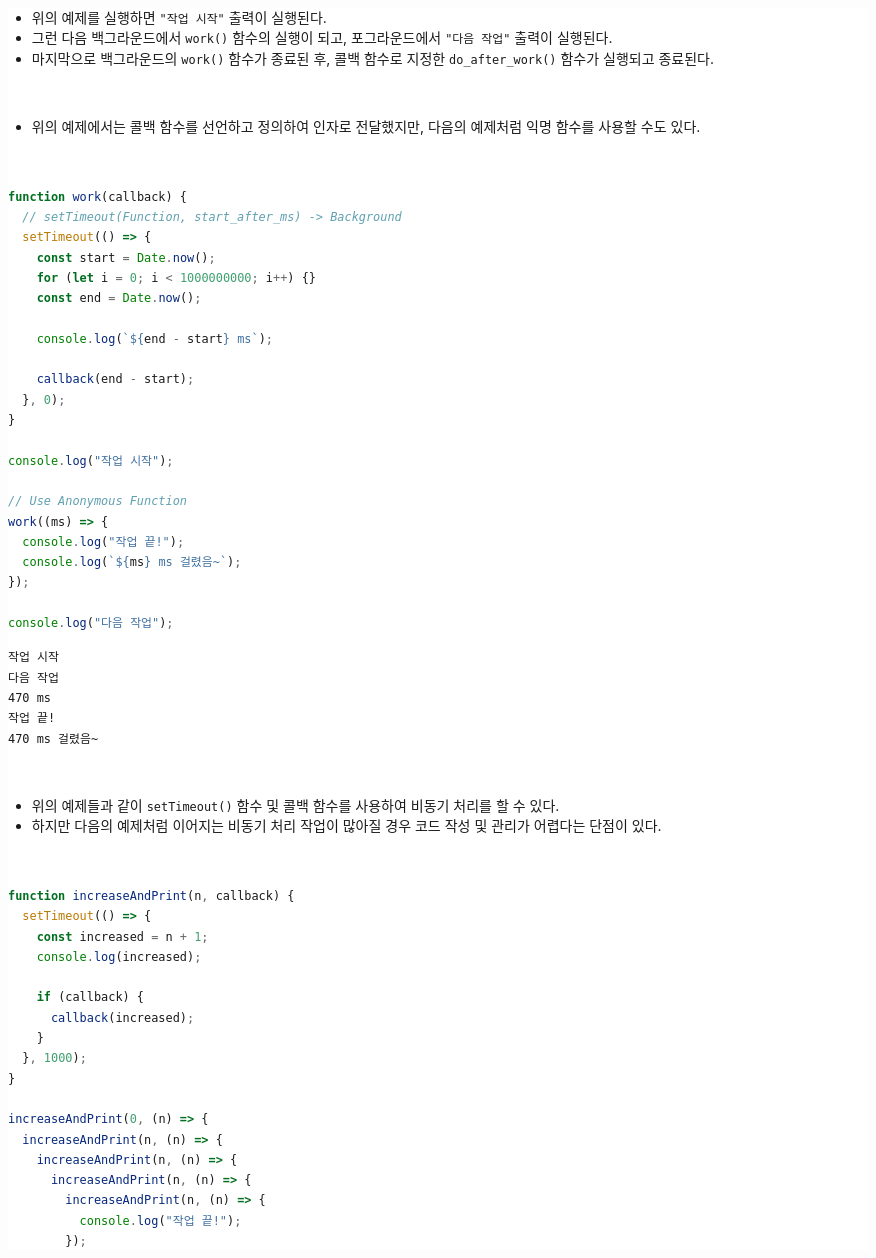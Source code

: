 - 위의 예제를 실행하면 `"작업 시작"` 출력이 실행된다.
- 그런 다음 백그라운드에서 `work()` 함수의 실행이 되고, 포그라운드에서 `"다음 작업"` 출력이 실행된다.
- 마지막으로 백그라운드의 `work()` 함수가 종료된 후, 콜백 함수로 지정한 `do_after_work()` 함수가 실행되고 종료된다.

<br/>

- 위의 예제에서는 콜백 함수를 선언하고 정의하여 인자로 전달했지만, 다음의 예제처럼 익명 함수를 사용할 수도 있다.

<br/>

```javascript
function work(callback) {
  // setTimeout(Function, start_after_ms) -> Background
  setTimeout(() => {
    const start = Date.now();
    for (let i = 0; i < 1000000000; i++) {}
    const end = Date.now();

    console.log(`${end - start} ms`);

    callback(end - start);
  }, 0);
}

console.log("작업 시작");

// Use Anonymous Function
work((ms) => {
  console.log("작업 끝!");
  console.log(`${ms} ms 걸렸음~`);
});

console.log("다음 작업");
```

```
작업 시작
다음 작업
470 ms
작업 끝!
470 ms 걸렸음~
```

<br/>

- 위의 예제들과 같이 `setTimeout()` 함수 및 콜백 함수를 사용하여 비동기 처리를 할 수 있다.
- 하지만 다음의 예제처럼 이어지는 비동기 처리 작업이 많아질 경우 코드 작성 및 관리가 어렵다는 단점이 있다.

<br/>

```javascript
function increaseAndPrint(n, callback) {
  setTimeout(() => {
    const increased = n + 1;
    console.log(increased);

    if (callback) {
      callback(increased);
    }
  }, 1000);
}

increaseAndPrint(0, (n) => {
  increaseAndPrint(n, (n) => {
    increaseAndPrint(n, (n) => {
      increaseAndPrint(n, (n) => {
        increaseAndPrint(n, (n) => {
          console.log("작업 끝!");
        });
```